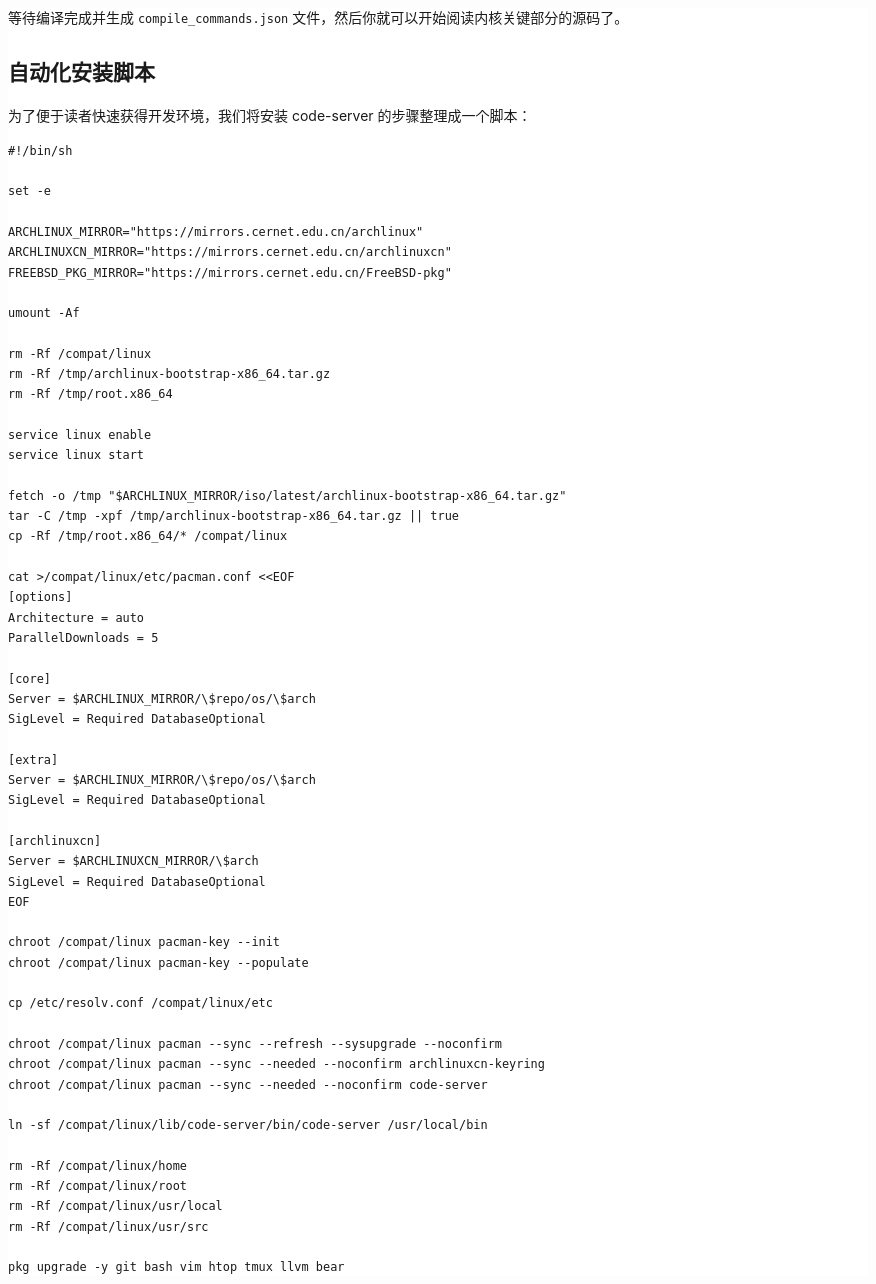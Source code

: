 等待编译完成并生成 `compile_commands.json` 文件，然后你就可以开始阅读内核关键部分的源码了。

## 自动化安装脚本

为了便于读者快速获得开发环境，我们将安装 code-server 的步骤整理成一个脚本：

```shell
#!/bin/sh

set -e

ARCHLINUX_MIRROR="https://mirrors.cernet.edu.cn/archlinux"
ARCHLINUXCN_MIRROR="https://mirrors.cernet.edu.cn/archlinuxcn"
FREEBSD_PKG_MIRROR="https://mirrors.cernet.edu.cn/FreeBSD-pkg"

umount -Af

rm -Rf /compat/linux
rm -Rf /tmp/archlinux-bootstrap-x86_64.tar.gz
rm -Rf /tmp/root.x86_64

service linux enable
service linux start

fetch -o /tmp "$ARCHLINUX_MIRROR/iso/latest/archlinux-bootstrap-x86_64.tar.gz"
tar -C /tmp -xpf /tmp/archlinux-bootstrap-x86_64.tar.gz || true
cp -Rf /tmp/root.x86_64/* /compat/linux

cat >/compat/linux/etc/pacman.conf <<EOF
[options]
Architecture = auto
ParallelDownloads = 5

[core]
Server = $ARCHLINUX_MIRROR/\$repo/os/\$arch
SigLevel = Required DatabaseOptional

[extra]
Server = $ARCHLINUX_MIRROR/\$repo/os/\$arch
SigLevel = Required DatabaseOptional

[archlinuxcn]
Server = $ARCHLINUXCN_MIRROR/\$arch
SigLevel = Required DatabaseOptional
EOF

chroot /compat/linux pacman-key --init
chroot /compat/linux pacman-key --populate

cp /etc/resolv.conf /compat/linux/etc

chroot /compat/linux pacman --sync --refresh --sysupgrade --noconfirm
chroot /compat/linux pacman --sync --needed --noconfirm archlinuxcn-keyring
chroot /compat/linux pacman --sync --needed --noconfirm code-server

ln -sf /compat/linux/lib/code-server/bin/code-server /usr/local/bin

rm -Rf /compat/linux/home
rm -Rf /compat/linux/root
rm -Rf /compat/linux/usr/local
rm -Rf /compat/linux/usr/src

pkg upgrade -y git bash vim htop tmux llvm bear

```